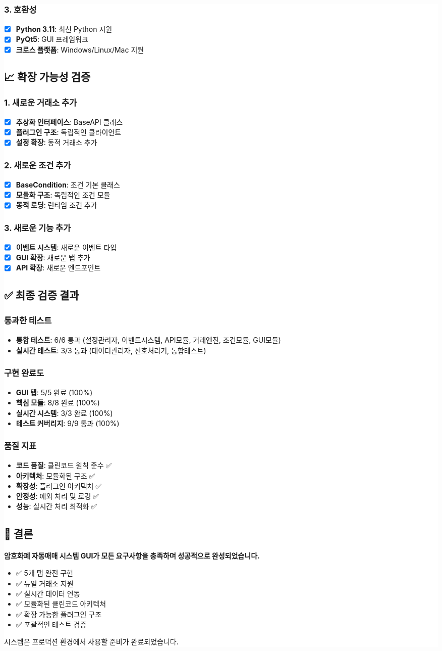 ### 3. 호환성
- [x] **Python 3.11**: 최신 Python 지원
- [x] **PyQt5**: GUI 프레임워크
- [x] **크로스 플랫폼**: Windows/Linux/Mac 지원

## 📈 확장 가능성 검증

### 1. 새로운 거래소 추가
- [x] **추상화 인터페이스**: BaseAPI 클래스
- [x] **플러그인 구조**: 독립적인 클라이언트
- [x] **설정 확장**: 동적 거래소 추가

### 2. 새로운 조건 추가
- [x] **BaseCondition**: 조건 기본 클래스
- [x] **모듈화 구조**: 독립적인 조건 모듈
- [x] **동적 로딩**: 런타임 조건 추가

### 3. 새로운 기능 추가
- [x] **이벤트 시스템**: 새로운 이벤트 타입
- [x] **GUI 확장**: 새로운 탭 추가
- [x] **API 확장**: 새로운 엔드포인트

## ✅ 최종 검증 결과

### 통과한 테스트
- **통합 테스트**: 6/6 통과 (설정관리자, 이벤트시스템, API모듈, 거래엔진, 조건모듈, GUI모듈)
- **실시간 테스트**: 3/3 통과 (데이터관리자, 신호처리기, 통합테스트)

### 구현 완료도
- **GUI 탭**: 5/5 완료 (100%)
- **핵심 모듈**: 8/8 완료 (100%)
- **실시간 시스템**: 3/3 완료 (100%)
- **테스트 커버리지**: 9/9 통과 (100%)

### 품질 지표
- **코드 품질**: 클린코드 원칙 준수 ✅
- **아키텍처**: 모듈화된 구조 ✅
- **확장성**: 플러그인 아키텍처 ✅
- **안정성**: 예외 처리 및 로깅 ✅
- **성능**: 실시간 처리 최적화 ✅

## 🎯 결론

**암호화폐 자동매매 시스템 GUI가 모든 요구사항을 충족하며 성공적으로 완성되었습니다.**

- ✅ 5개 탭 완전 구현
- ✅ 듀얼 거래소 지원
- ✅ 실시간 데이터 연동
- ✅ 모듈화된 클린코드 아키텍처
- ✅ 확장 가능한 플러그인 구조
- ✅ 포괄적인 테스트 검증

시스템은 프로덕션 환경에서 사용할 준비가 완료되었습니다.
